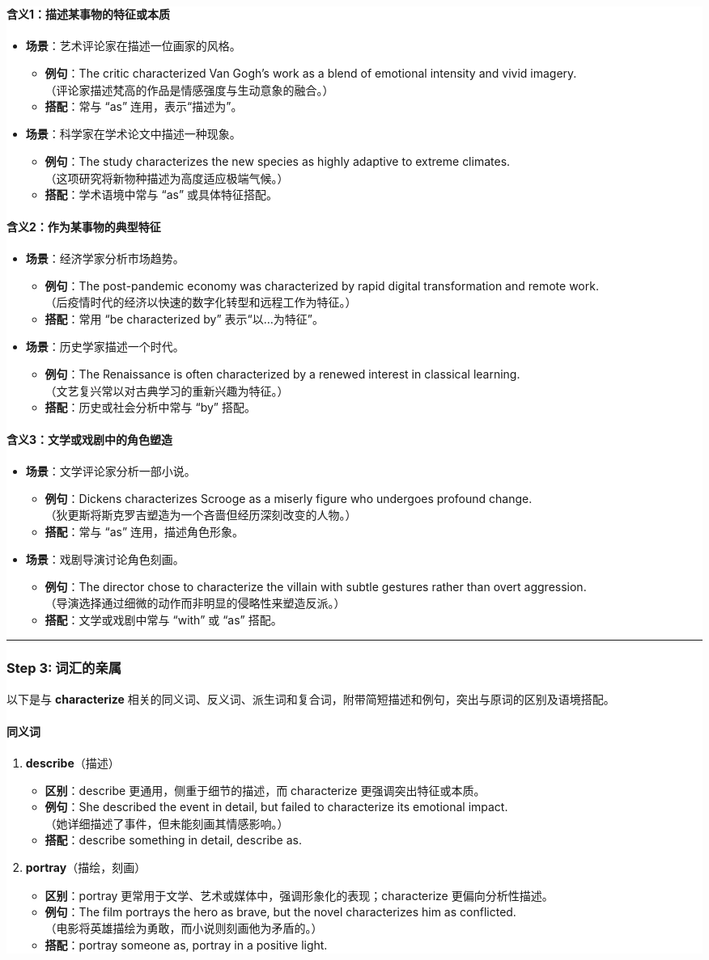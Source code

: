 #### 含义1：描述某事物的特征或本质
- **场景**：艺术评论家在描述一位画家的风格。  
  - **例句**：The critic characterized Van Gogh’s work as a blend of emotional intensity and vivid imagery.  
    （评论家描述梵高的作品是情感强度与生动意象的融合。）  
  - **搭配**：常与 “as” 连用，表示“描述为”。

- **场景**：科学家在学术论文中描述一种现象。  
  - **例句**：The study characterizes the new species as highly adaptive to extreme climates.  
    （这项研究将新物种描述为高度适应极端气候。）  
  - **搭配**：学术语境中常与 “as” 或具体特征搭配。

#### 含义2：作为某事物的典型特征
- **场景**：经济学家分析市场趋势。  
  - **例句**：The post-pandemic economy was characterized by rapid digital transformation and remote work.  
    （后疫情时代的经济以快速的数字化转型和远程工作为特征。）  
  - **搭配**：常用 “be characterized by” 表示“以…为特征”。

- **场景**：历史学家描述一个时代。  
  - **例句**：The Renaissance is often characterized by a renewed interest in classical learning.  
    （文艺复兴常以对古典学习的重新兴趣为特征。）  
  - **搭配**：历史或社会分析中常与 “by” 搭配。

#### 含义3：文学或戏剧中的角色塑造
- **场景**：文学评论家分析一部小说。  
  - **例句**：Dickens characterizes Scrooge as a miserly figure who undergoes profound change.  
    （狄更斯将斯克罗吉塑造为一个吝啬但经历深刻改变的人物。）  
  - **搭配**：常与 “as” 连用，描述角色形象。

- **场景**：戏剧导演讨论角色刻画。  
  - **例句**：The director chose to characterize the villain with subtle gestures rather than overt aggression.  
    （导演选择通过细微的动作而非明显的侵略性来塑造反派。）  
  - **搭配**：文学或戏剧中常与 “with” 或 “as” 搭配。

---

### Step 3: 词汇的亲属

以下是与 **characterize** 相关的同义词、反义词、派生词和复合词，附带简短描述和例句，突出与原词的区别及语境搭配。

#### 同义词
1. **describe**（描述）  
   - **区别**：describe 更通用，侧重于细节的描述，而 characterize 更强调突出特征或本质。  
   - **例句**：She described the event in detail, but failed to characterize its emotional impact.  
     （她详细描述了事件，但未能刻画其情感影响。）  
   - **搭配**：describe something in detail, describe as.

2. **portray**（描绘，刻画）  
   - **区别**：portray 更常用于文学、艺术或媒体中，强调形象化的表现；characterize 更偏向分析性描述。  
   - **例句**：The film portrays the hero as brave, but the novel characterizes him as conflicted.  
     （电影将英雄描绘为勇敢，而小说则刻画他为矛盾的。）  
   - **搭配**：portray someone as, portray in a positive light.
